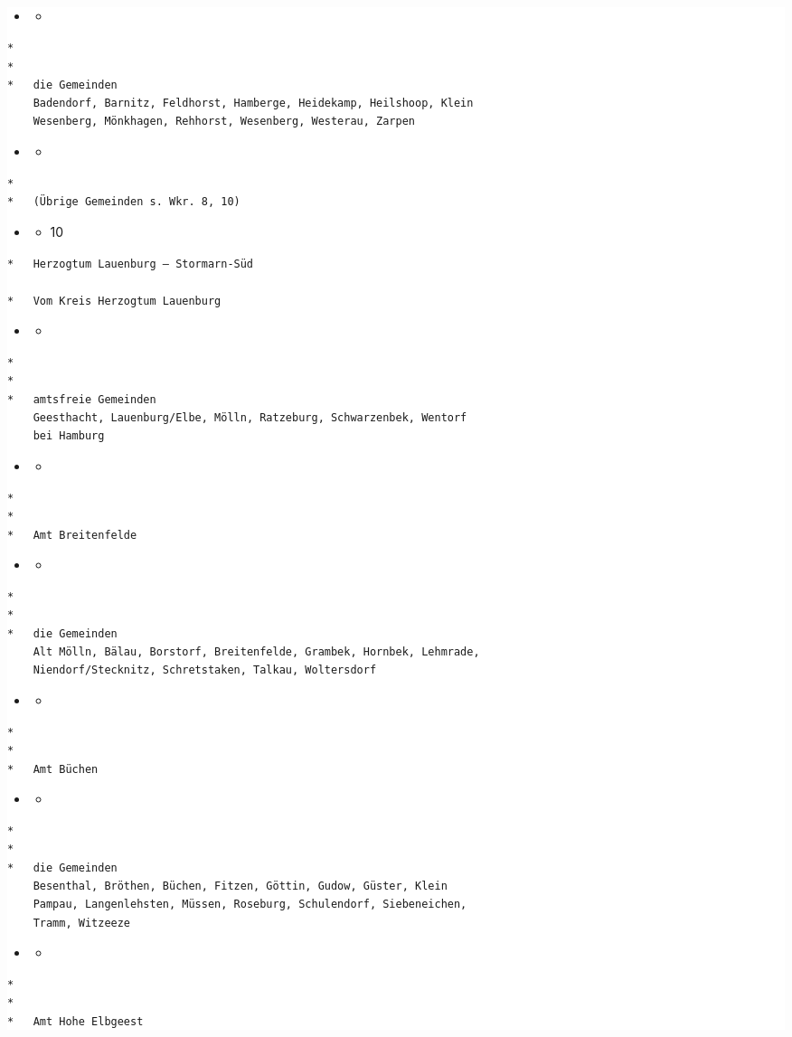
*    *
    *
    *
    *   die Gemeinden
        Badendorf, Barnitz, Feldhorst, Hamberge, Heidekamp, Heilshoop, Klein
        Wesenberg, Mönkhagen, Rehhorst, Wesenberg, Westerau, Zarpen


*    *
    *
    *   (Übrige Gemeinden s. Wkr. 8, 10)


*    *   10

    *   Herzogtum Lauenburg – Stormarn-Süd

    *   Vom Kreis Herzogtum Lauenburg


*    *
    *
    *
    *   amtsfreie Gemeinden
        Geesthacht, Lauenburg/Elbe, Mölln, Ratzeburg, Schwarzenbek, Wentorf
        bei Hamburg


*    *
    *
    *
    *   Amt Breitenfelde


*    *
    *
    *
    *   die Gemeinden
        Alt Mölln, Bälau, Borstorf, Breitenfelde, Grambek, Hornbek, Lehmrade,
        Niendorf/Stecknitz, Schretstaken, Talkau, Woltersdorf


*    *
    *
    *
    *   Amt Büchen


*    *
    *
    *
    *   die Gemeinden
        Besenthal, Bröthen, Büchen, Fitzen, Göttin, Gudow, Güster, Klein
        Pampau, Langenlehsten, Müssen, Roseburg, Schulendorf, Siebeneichen,
        Tramm, Witzeeze


*    *
    *
    *
    *   Amt Hohe Elbgeest
